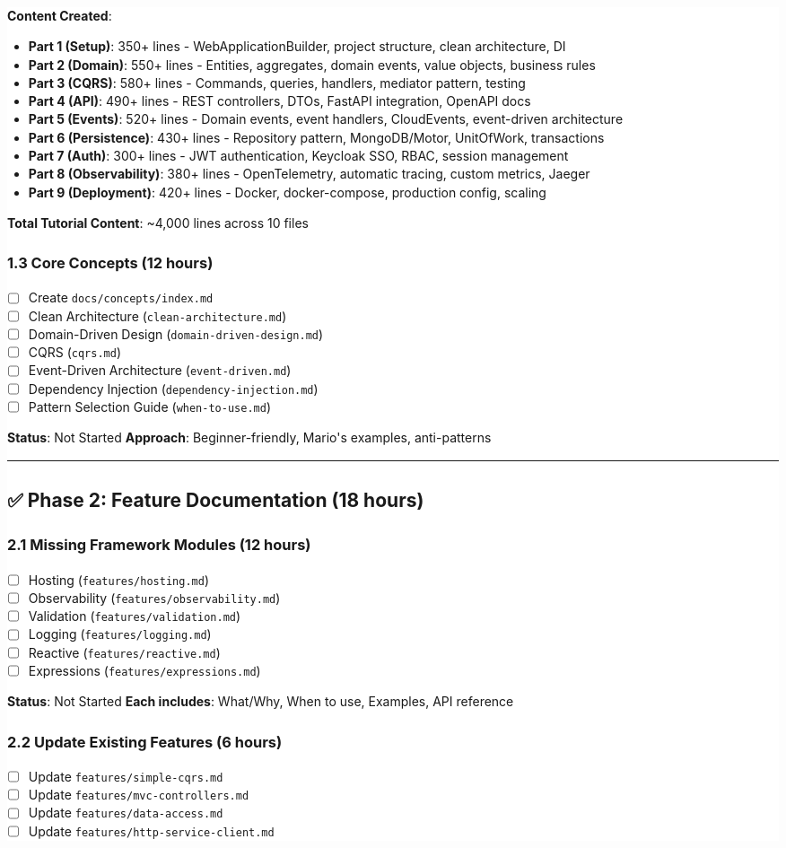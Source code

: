 **Content Created**:

- **Part 1 (Setup)**: 350+ lines - WebApplicationBuilder, project structure, clean architecture, DI
- **Part 2 (Domain)**: 550+ lines - Entities, aggregates, domain events, value objects, business rules
- **Part 3 (CQRS)**: 580+ lines - Commands, queries, handlers, mediator pattern, testing
- **Part 4 (API)**: 490+ lines - REST controllers, DTOs, FastAPI integration, OpenAPI docs
- **Part 5 (Events)**: 520+ lines - Domain events, event handlers, CloudEvents, event-driven architecture
- **Part 6 (Persistence)**: 430+ lines - Repository pattern, MongoDB/Motor, UnitOfWork, transactions
- **Part 7 (Auth)**: 300+ lines - JWT authentication, Keycloak SSO, RBAC, session management
- **Part 8 (Observability)**: 380+ lines - OpenTelemetry, automatic tracing, custom metrics, Jaeger
- **Part 9 (Deployment)**: 420+ lines - Docker, docker-compose, production config, scaling

**Total Tutorial Content**: ~4,000 lines across 10 files

### 1.3 Core Concepts (12 hours)

- [ ] Create `docs/concepts/index.md`
- [ ] Clean Architecture (`clean-architecture.md`)
- [ ] Domain-Driven Design (`domain-driven-design.md`)
- [ ] CQRS (`cqrs.md`)
- [ ] Event-Driven Architecture (`event-driven.md`)
- [ ] Dependency Injection (`dependency-injection.md`)
- [ ] Pattern Selection Guide (`when-to-use.md`)

**Status**: Not Started
**Approach**: Beginner-friendly, Mario's examples, anti-patterns

---

## ✅ Phase 2: Feature Documentation (18 hours)

### 2.1 Missing Framework Modules (12 hours)

- [ ] Hosting (`features/hosting.md`)
- [ ] Observability (`features/observability.md`)
- [ ] Validation (`features/validation.md`)
- [ ] Logging (`features/logging.md`)
- [ ] Reactive (`features/reactive.md`)
- [ ] Expressions (`features/expressions.md`)

**Status**: Not Started
**Each includes**: What/Why, When to use, Examples, API reference

### 2.2 Update Existing Features (6 hours)

- [ ] Update `features/simple-cqrs.md`
- [ ] Update `features/mvc-controllers.md`
- [ ] Update `features/data-access.md`
- [ ] Update `features/http-service-client.md`

